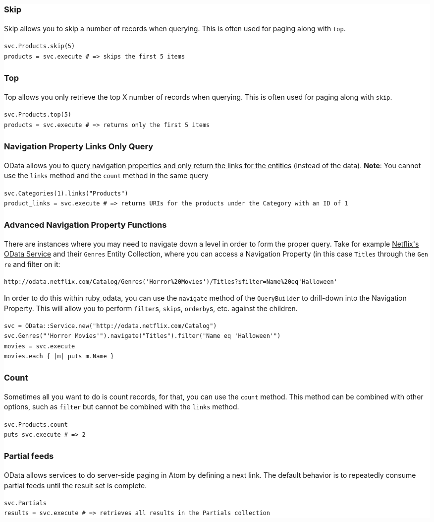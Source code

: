 ### Skip
Skip allows you to skip a number of records when querying.  This is often used for paging along with `top`.

    svc.Products.skip(5)
    products = svc.execute # => skips the first 5 items

### Top
Top allows you only retrieve the top X number of records when querying.  This is often used for paging along with `skip`.

    svc.Products.top(5)
    products = svc.execute # => returns only the first 5 items

### Navigation Property Links Only Query
OData allows you to [query navigation properties and only return the links for the entities](http://www.odata.org/developers/protocols/uri-conventions#AddressingLinksBetweenEntries) (instead of the data).
**Note**: You cannot use the `links` method and the `count` method in the same query

    svc.Categories(1).links("Products")
    product_links = svc.execute # => returns URIs for the products under the Category with an ID of 1

### Advanced Navigation Property Functions
There are instances where you may need to navigate down a level in order to form the proper query.
Take for example [Netflix's OData Service](http://developer.netflix.com/docs/oData_Catalog/) and their `Genres` Entity Collection, where you can access a Navigation Property (in this case `Titles` through the `Genre` and filter on it:

    http://odata.netflix.com/Catalog/Genres('Horror%20Movies')/Titles?$filter=Name%20eq'Halloween'

In order to do this within ruby_odata, you can use the `navigate` method of the `QueryBuilder` to drill-down into the Navigation Property. This will allow you to perform `filter`s, `skip`s, `orderby`s, etc. against the children.

    svc = OData::Service.new("http://odata.netflix.com/Catalog")
    svc.Genres("'Horror Movies'").navigate("Titles").filter("Name eq 'Halloween'")
    movies = svc.execute
    movies.each { |m| puts m.Name }

### Count
Sometimes all you want to do is count records, for that, you can use the `count` method.
This method can be combined with other options, such as `filter` but cannot be combined with the `links` method.

    svc.Products.count
    puts svc.execute # => 2

### Partial feeds
OData allows services to do server-side paging in Atom by defining a next link. The default behavior is to repeatedly consume partial feeds until the result set is complete.

    svc.Partials
    results = svc.execute # => retrieves all results in the Partials collection
